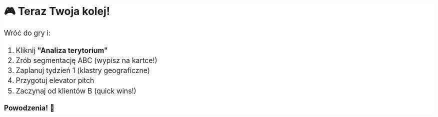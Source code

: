 
## 🎮 Teraz Twoja kolej!

Wróć do gry i:
1. Kliknij **"Analiza terytorium"**
2. Zrób segmentację ABC (wypisz na kartce!)
3. Zaplanuj tydzień 1 (klastry geograficzne)
4. Przygotuj elevator pitch
5. Zaczynaj od klientów B (quick wins!)

**Powodzenia!** 🚀
